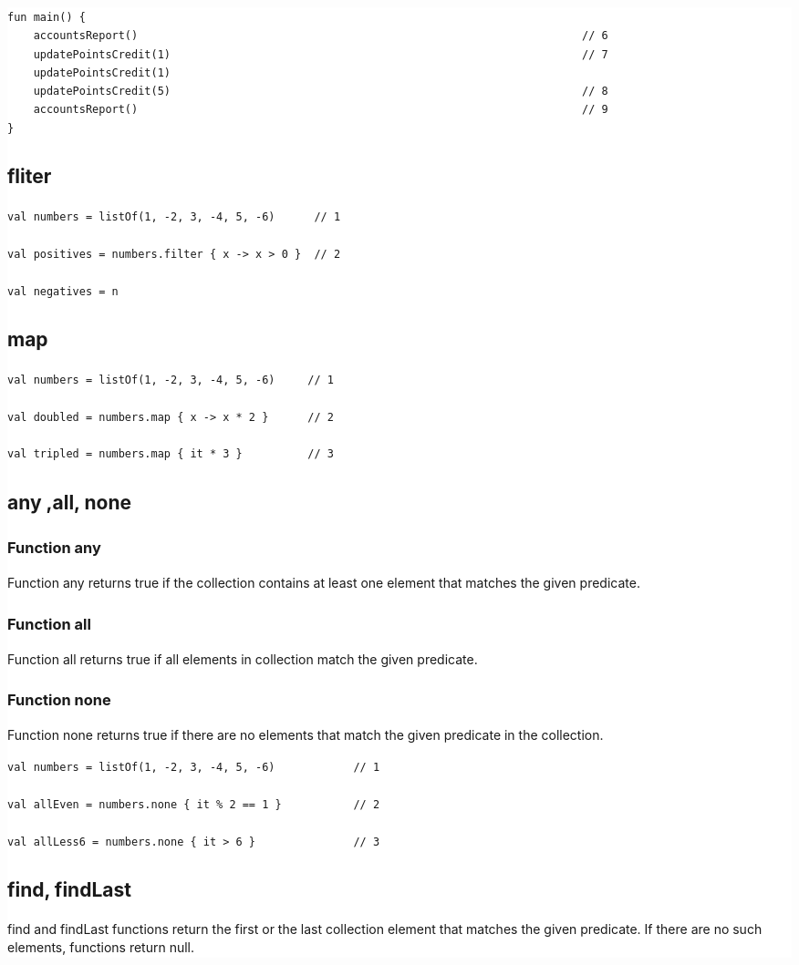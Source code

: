 ```
fun main() {
    accountsReport()                                                                    // 6
    updatePointsCredit(1)                                                               // 7
    updatePointsCredit(1)                                                               
    updatePointsCredit(5)                                                               // 8 
    accountsReport()                                                                    // 9
}
```

## fliter

```
val numbers = listOf(1, -2, 3, -4, 5, -6)      // 1

val positives = numbers.filter { x -> x > 0 }  // 2

val negatives = n
```
## map 

```
val numbers = listOf(1, -2, 3, -4, 5, -6)     // 1

val doubled = numbers.map { x -> x * 2 }      // 2

val tripled = numbers.map { it * 3 }          // 3
```
## any ,all, none


### Function any
Function any returns true if the collection contains at least one element that matches the given predicate.

### Function all
Function all returns true if all elements in collection match the given predicate.

### Function none

Function none returns true if there are no elements that match the given predicate in the collection.
```
val numbers = listOf(1, -2, 3, -4, 5, -6)            // 1

val allEven = numbers.none { it % 2 == 1 }           // 2

val allLess6 = numbers.none { it > 6 }               // 3
```
##  find, findLast
find and findLast functions return the first or the last collection element that matches the given predicate. If there are no such elements, functions return null.
